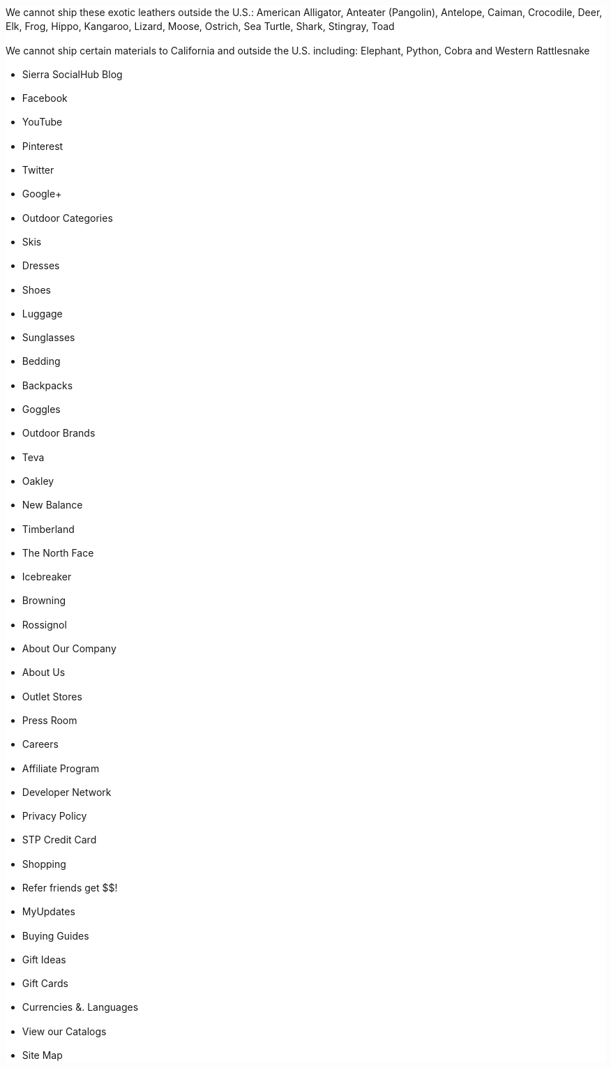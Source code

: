 We cannot ship these exotic leathers outside the U.S.: American Alligator, Anteater (Pangolin), Antelope, Caiman, Crocodile, Deer, Elk, Frog, Hippo, Kangaroo, Lizard, Moose, Ostrich, Sea Turtle, Shark, Stingray, Toad

We cannot ship certain materials to California and outside the U.S. including: Elephant, Python, Cobra and Western Rattlesnake

*   Sierra SocialHub Blog

*   Facebook
*   YouTube
*   Pinterest
*   Twitter
*   Google+

*   Outdoor Categories
*   Skis
*   Dresses
*   Shoes
*   Luggage
*   Sunglasses
*   Bedding
*   Backpacks
*   Goggles

*   Outdoor Brands
*   Teva
*   Oakley
*   New Balance
*   Timberland
*   The North Face
*   Icebreaker
*   Browning
*   Rossignol

*   About Our Company
*   About Us
*   Outlet Stores
*   Press Room
*   Careers
*   Affiliate Program
*   Developer Network
*   Privacy Policy
*   STP Credit Card

*   Shopping
*   Refer friends get $$!
*   MyUpdates
*   Buying Guides
*   Gift Ideas
*   Gift Cards
*   Currencies &. Languages
*   View our Catalogs
*   Site Map
